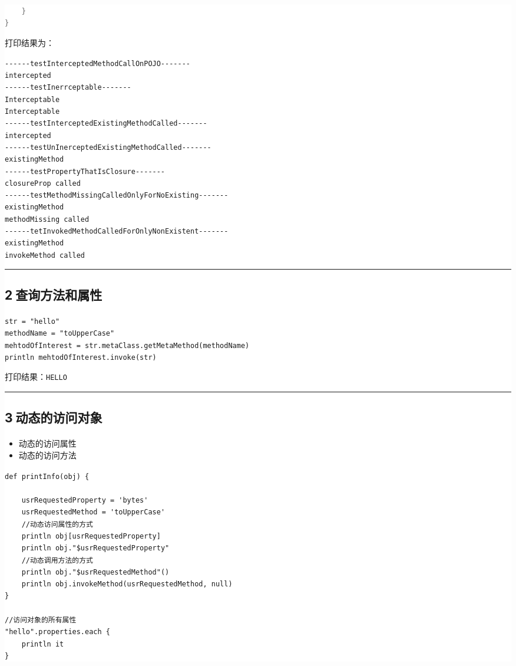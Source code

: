 ```groovy
    }
}
```
打印结果为：
```
------testInterceptedMethodCallOnPOJO-------
intercepted
------testInerrceptable-------
Interceptable
Interceptable
------testInterceptedExistingMethodCalled-------
intercepted
------testUnInerceptedExistingMethodCalled-------
existingMethod
------testPropertyThatIsClosure-------
closureProp called
------testMethodMissingCalledOnlyForNoExisting-------
existingMethod
methodMissing called
------tetInvokedMethodCalledForOnlyNonExistent-------
existingMethod
invokeMethod called
```

---
## 2 查询方法和属性

```
str = "hello"
methodName = "toUpperCase"
mehtodOfInterest = str.metaClass.getMetaMethod(methodName)
println mehtodOfInterest.invoke(str)
```
打印结果：`HELLO`



---
## 3 动态的访问对象

- 动态的访问属性
- 动态的访问方法


```
def printInfo(obj) {

    usrRequestedProperty = 'bytes'
    usrRequestedMethod = 'toUpperCase'
    //动态访问属性的方式
    println obj[usrRequestedProperty]
    println obj."$usrRequestedProperty"
    //动态调用方法的方式
    println obj."$usrRequestedMethod"()
    println obj.invokeMethod(usrRequestedMethod, null)
}

//访问对象的所有属性
"hello".properties.each {
    println it
}
```
